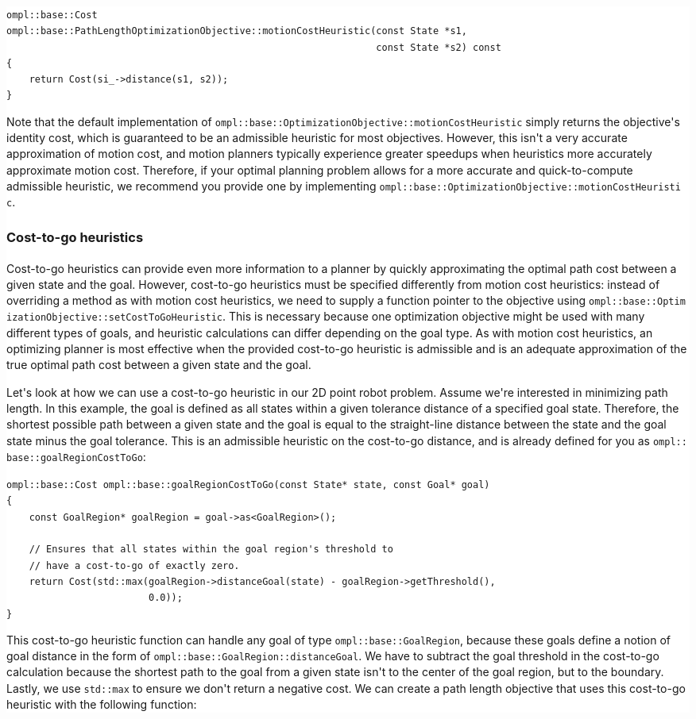 ~~~{.cpp}
ompl::base::Cost
ompl::base::PathLengthOptimizationObjective::motionCostHeuristic(const State *s1, 
                                                                 const State *s2) const
{
    return Cost(si_->distance(s1, s2));
}
~~~

Note that the default implementation of `ompl::base::OptimizationObjective::motionCostHeuristic` simply returns the objective's identity cost, which is guaranteed to be an admissible heuristic for most objectives. However, this isn't a very accurate approximation of motion cost, and motion planners typically experience greater speedups when heuristics more accurately approximate motion cost. Therefore, if your optimal planning problem allows for a more accurate and quick-to-compute admissible heuristic, we recommend you provide one by implementing `ompl::base::OptimizationObjective::motionCostHeuristic`.

### Cost-to-go heuristics

Cost-to-go heuristics can provide even more information to a planner by quickly approximating the optimal path cost between a given state and the goal. However, cost-to-go heuristics must be specified differently from motion cost heuristics: instead of overriding a method as with motion cost heuristics, we need to supply a function pointer to the objective using `ompl::base::OptimizationObjective::setCostToGoHeuristic`. This is necessary because one optimization objective might be used with many different types of goals, and heuristic calculations can differ depending on the goal type. As with motion cost heuristics, an optimizing planner is most effective when the provided cost-to-go heuristic is admissible and is an adequate approximation of the true optimal path cost between a given state and the goal.

Let's look at how we can use a cost-to-go heuristic in our 2D point robot problem. Assume we're interested in minimizing path length. In this example, the goal is defined as all states within a given tolerance distance of a specified goal state. Therefore, the shortest possible path between a given state and the goal is equal to the straight-line distance between the state and the goal state minus the goal tolerance. This is an admissible heuristic on the cost-to-go distance, and is already defined for you as `ompl::base::goalRegionCostToGo`:

~~~{.cpp}
ompl::base::Cost ompl::base::goalRegionCostToGo(const State* state, const Goal* goal)
{
    const GoalRegion* goalRegion = goal->as<GoalRegion>();

    // Ensures that all states within the goal region's threshold to
    // have a cost-to-go of exactly zero.
    return Cost(std::max(goalRegion->distanceGoal(state) - goalRegion->getThreshold(),
                         0.0));
}
~~~

This cost-to-go heuristic function can handle any goal of type `ompl::base::GoalRegion`, because these goals define a notion of goal distance in the form of `ompl::base::GoalRegion::distanceGoal`. We have to subtract the goal threshold in the cost-to-go calculation because the shortest path to the goal from a given state isn't to the center of the goal region, but to the boundary. Lastly, we use `std::max` to ensure we don't return a negative cost. We can create a path length objective that uses this cost-to-go heuristic with the following function:
